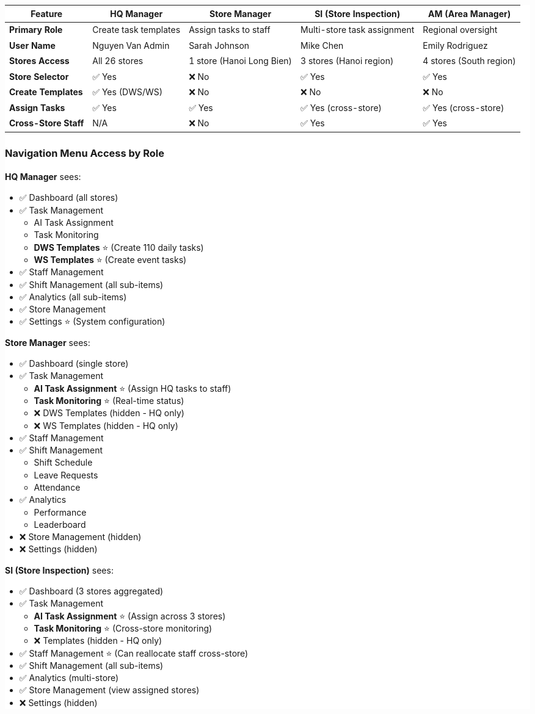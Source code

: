 | Feature | HQ Manager | Store Manager | SI (Store Inspection) | AM (Area Manager) |
|---------|-----------|--------------|---------------------|-------------------|
| **Primary Role** | Create task templates | Assign tasks to staff | Multi-store task assignment | Regional oversight |
| **User Name** | Nguyen Van Admin | Sarah Johnson | Mike Chen | Emily Rodriguez |
| **Stores Access** | All 26 stores | 1 store (Hanoi Long Bien) | 3 stores (Hanoi region) | 4 stores (South region) |
| **Store Selector** | ✅ Yes | ❌ No | ✅ Yes | ✅ Yes |
| **Create Templates** | ✅ Yes (DWS/WS) | ❌ No | ❌ No | ❌ No |
| **Assign Tasks** | ✅ Yes | ✅ Yes | ✅ Yes (cross-store) | ✅ Yes (cross-store) |
| **Cross-Store Staff** | N/A | ❌ No | ✅ Yes | ✅ Yes |

### Navigation Menu Access by Role

**HQ Manager** sees:
- ✅ Dashboard (all stores)
- ✅ Task Management
  - AI Task Assignment
  - Task Monitoring
  - **DWS Templates** ⭐ (Create 110 daily tasks)
  - **WS Templates** ⭐ (Create event tasks)
- ✅ Staff Management
- ✅ Shift Management (all sub-items)
- ✅ Analytics (all sub-items)
- ✅ Store Management
- ✅ Settings ⭐ (System configuration)

**Store Manager** sees:
- ✅ Dashboard (single store)
- ✅ Task Management
  - **AI Task Assignment** ⭐ (Assign HQ tasks to staff)
  - **Task Monitoring** ⭐ (Real-time status)
  - ❌ DWS Templates (hidden - HQ only)
  - ❌ WS Templates (hidden - HQ only)
- ✅ Staff Management
- ✅ Shift Management
  - Shift Schedule
  - Leave Requests
  - Attendance
- ✅ Analytics
  - Performance
  - Leaderboard
- ❌ Store Management (hidden)
- ❌ Settings (hidden)

**SI (Store Inspection)** sees:
- ✅ Dashboard (3 stores aggregated)
- ✅ Task Management
  - **AI Task Assignment** ⭐ (Assign across 3 stores)
  - **Task Monitoring** ⭐ (Cross-store monitoring)
  - ❌ Templates (hidden - HQ only)
- ✅ Staff Management ⭐ (Can reallocate staff cross-store)
- ✅ Shift Management (all sub-items)
- ✅ Analytics (multi-store)
- ✅ Store Management (view assigned stores)
- ❌ Settings (hidden)
